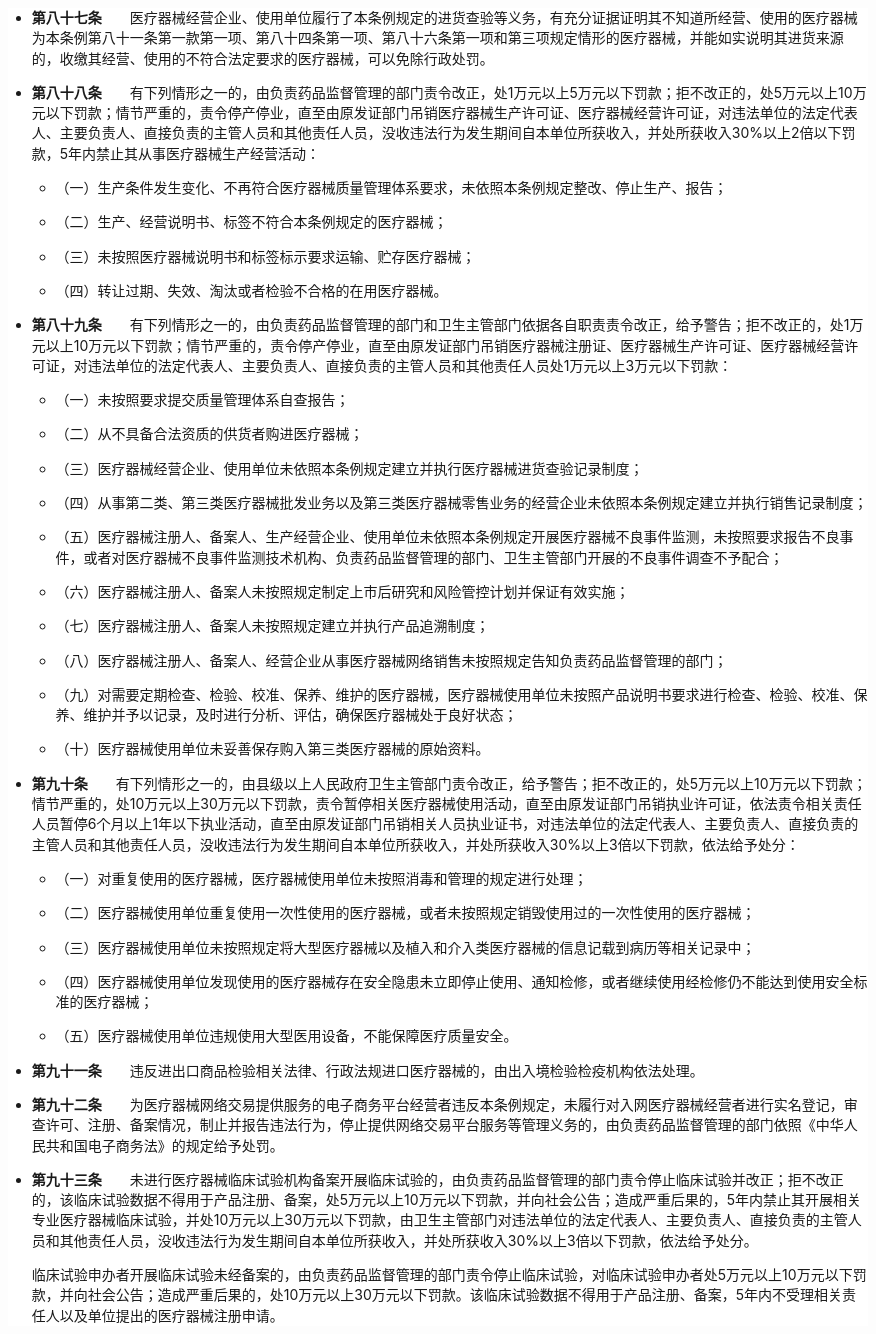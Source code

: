 - **第八十七条**　　医疗器械经营企业、使用单位履行了本条例规定的进货查验等义务，有充分证据证明其不知道所经营、使用的医疗器械为本条例第八十一条第一款第一项、第八十四条第一项、第八十六条第一项和第三项规定情形的医疗器械，并能如实说明其进货来源的，收缴其经营、使用的不符合法定要求的医疗器械，可以免除行政处罚。

- **第八十八条**　　有下列情形之一的，由负责药品监督管理的部门责令改正，处1万元以上5万元以下罚款；拒不改正的，处5万元以上10万元以下罚款；情节严重的，责令停产停业，直至由原发证部门吊销医疗器械生产许可证、医疗器械经营许可证，对违法单位的法定代表人、主要负责人、直接负责的主管人员和其他责任人员，没收违法行为发生期间自本单位所获收入，并处所获收入30%以上2倍以下罚款，5年内禁止其从事医疗器械生产经营活动：

  - （一）生产条件发生变化、不再符合医疗器械质量管理体系要求，未依照本条例规定整改、停止生产、报告；

  - （二）生产、经营说明书、标签不符合本条例规定的医疗器械；

  - （三）未按照医疗器械说明书和标签标示要求运输、贮存医疗器械；

  - （四）转让过期、失效、淘汰或者检验不合格的在用医疗器械。

- **第八十九条**　　有下列情形之一的，由负责药品监督管理的部门和卫生主管部门依据各自职责责令改正，给予警告；拒不改正的，处1万元以上10万元以下罚款；情节严重的，责令停产停业，直至由原发证部门吊销医疗器械注册证、医疗器械生产许可证、医疗器械经营许可证，对违法单位的法定代表人、主要负责人、直接负责的主管人员和其他责任人员处1万元以上3万元以下罚款：

  - （一）未按照要求提交质量管理体系自查报告；

  - （二）从不具备合法资质的供货者购进医疗器械；

  - （三）医疗器械经营企业、使用单位未依照本条例规定建立并执行医疗器械进货查验记录制度；

  - （四）从事第二类、第三类医疗器械批发业务以及第三类医疗器械零售业务的经营企业未依照本条例规定建立并执行销售记录制度；

  - （五）医疗器械注册人、备案人、生产经营企业、使用单位未依照本条例规定开展医疗器械不良事件监测，未按照要求报告不良事件，或者对医疗器械不良事件监测技术机构、负责药品监督管理的部门、卫生主管部门开展的不良事件调查不予配合；

  - （六）医疗器械注册人、备案人未按照规定制定上市后研究和风险管控计划并保证有效实施；

  - （七）医疗器械注册人、备案人未按照规定建立并执行产品追溯制度；

  - （八）医疗器械注册人、备案人、经营企业从事医疗器械网络销售未按照规定告知负责药品监督管理的部门；

  - （九）对需要定期检查、检验、校准、保养、维护的医疗器械，医疗器械使用单位未按照产品说明书要求进行检查、检验、校准、保养、维护并予以记录，及时进行分析、评估，确保医疗器械处于良好状态；

  - （十）医疗器械使用单位未妥善保存购入第三类医疗器械的原始资料。

- **第九十条**　　有下列情形之一的，由县级以上人民政府卫生主管部门责令改正，给予警告；拒不改正的，处5万元以上10万元以下罚款；情节严重的，处10万元以上30万元以下罚款，责令暂停相关医疗器械使用活动，直至由原发证部门吊销执业许可证，依法责令相关责任人员暂停6个月以上1年以下执业活动，直至由原发证部门吊销相关人员执业证书，对违法单位的法定代表人、主要负责人、直接负责的主管人员和其他责任人员，没收违法行为发生期间自本单位所获收入，并处所获收入30%以上3倍以下罚款，依法给予处分：

  - （一）对重复使用的医疗器械，医疗器械使用单位未按照消毒和管理的规定进行处理；

  - （二）医疗器械使用单位重复使用一次性使用的医疗器械，或者未按照规定销毁使用过的一次性使用的医疗器械；

  - （三）医疗器械使用单位未按照规定将大型医疗器械以及植入和介入类医疗器械的信息记载到病历等相关记录中；

  - （四）医疗器械使用单位发现使用的医疗器械存在安全隐患未立即停止使用、通知检修，或者继续使用经检修仍不能达到使用安全标准的医疗器械；

  - （五）医疗器械使用单位违规使用大型医用设备，不能保障医疗质量安全。

- **第九十一条**　　违反进出口商品检验相关法律、行政法规进口医疗器械的，由出入境检验检疫机构依法处理。

- **第九十二条**　　为医疗器械网络交易提供服务的电子商务平台经营者违反本条例规定，未履行对入网医疗器械经营者进行实名登记，审查许可、注册、备案情况，制止并报告违法行为，停止提供网络交易平台服务等管理义务的，由负责药品监督管理的部门依照《中华人民共和国电子商务法》的规定给予处罚。

- **第九十三条**　　未进行医疗器械临床试验机构备案开展临床试验的，由负责药品监督管理的部门责令停止临床试验并改正；拒不改正的，该临床试验数据不得用于产品注册、备案，处5万元以上10万元以下罚款，并向社会公告；造成严重后果的，5年内禁止其开展相关专业医疗器械临床试验，并处10万元以上30万元以下罚款，由卫生主管部门对违法单位的法定代表人、主要负责人、直接负责的主管人员和其他责任人员，没收违法行为发生期间自本单位所获收入，并处所获收入30%以上3倍以下罚款，依法给予处分。

  临床试验申办者开展临床试验未经备案的，由负责药品监督管理的部门责令停止临床试验，对临床试验申办者处5万元以上10万元以下罚款，并向社会公告；造成严重后果的，处10万元以上30万元以下罚款。该临床试验数据不得用于产品注册、备案，5年内不受理相关责任人以及单位提出的医疗器械注册申请。
